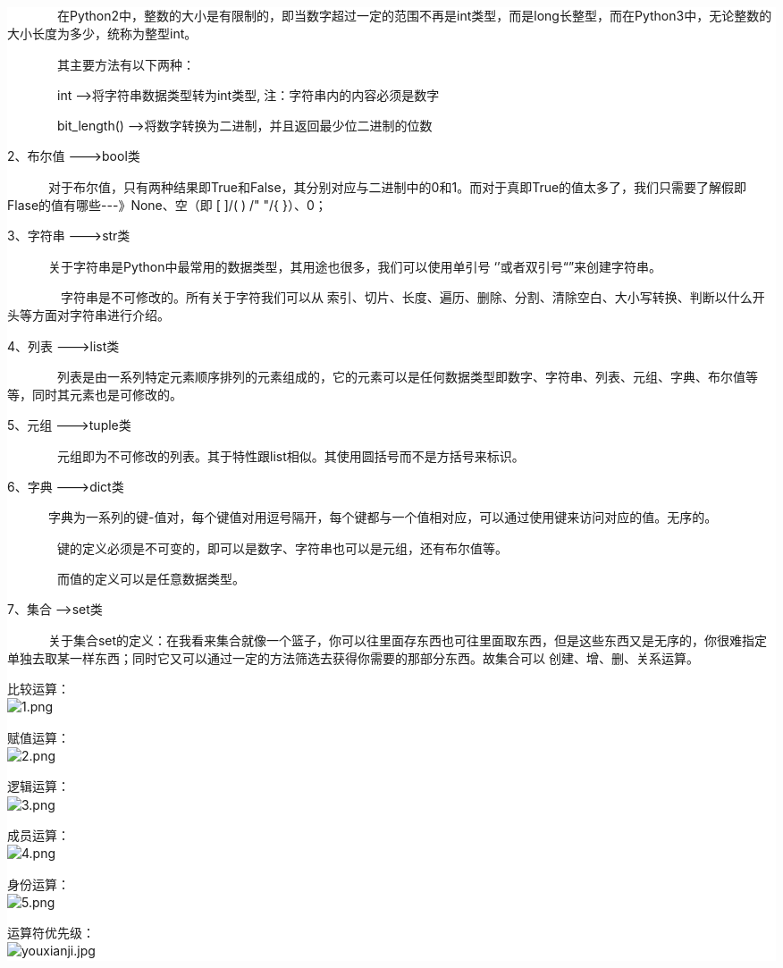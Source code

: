 　　　　在Python2中，整数的大小是有限制的，即当数字超过一定的范围不再是int类型，而是long长整型，而在Python3中，无论整数的大小长度为多少，统称为整型int。

　　　　其主要方法有以下两种：

　　　　int -->将字符串数据类型转为int类型,  注：字符串内的内容必须是数字　

　　　　bit_length() -->将数字转换为二进制，并且返回最少位二进制的位数


 
2、布尔值  --->bool类

　　　  对于布尔值，只有两种结果即True和False，其分别对应与二进制中的0和1。而对于真即True的值太多了，我们只需要了解假即Flase的值有哪些---》None、空（即 [ ]/( ) /" "/{ }）、0；


3、字符串  --->str类

　　　     关于字符串是Python中最常用的数据类型，其用途也很多，我们可以使用单引号 ‘’或者双引号“”来创建字符串。

　　　　   字符串是不可修改的。所有关于字符我们可以从 索引、切片、长度、遍历、删除、分割、清除空白、大小写转换、判断以什么开头等方面对字符串进行介绍。
   
4、列表  --->list类

　　　　列表是由一系列特定元素顺序排列的元素组成的，它的元素可以是任何数据类型即数字、字符串、列表、元组、字典、布尔值等等，同时其元素也是可修改的。
    
5、元组  --->tuple类

　　　　元组即为不可修改的列表。其于特性跟list相似。其使用圆括号而不是方括号来标识。 
    
    
6、字典  --->dict类

　　　 字典为一系列的键-值对，每个键值对用逗号隔开，每个键都与一个值相对应，可以通过使用键来访问对应的值。无序的。

　　　　键的定义必须是不可变的，即可以是数字、字符串也可以是元组，还有布尔值等。

　　　　而值的定义可以是任意数据类型。    
    
    
7、集合 -->set类

　　　   关于集合set的定义：在我看来集合就像一个篮子，你可以往里面存东西也可往里面取东西，但是这些东西又是无序的，你很难指定单独去取某一样东西；同时它又可以通过一定的方法筛选去获得你需要的那部分东西。故集合可以 创建、增、删、关系运算。    
    
    
    

比较运算：  
![1.png](attachment:1.png)

赋值运算：  
![2.png](attachment:2.png)

逻辑运算：  
![3.png](attachment:3.png)

成员运算：  
![4.png](attachment:4.png)

身份运算：  
![5.png](attachment:5.png)

运算符优先级：  
![youxianji.jpg](attachment:youxianji.jpg)
